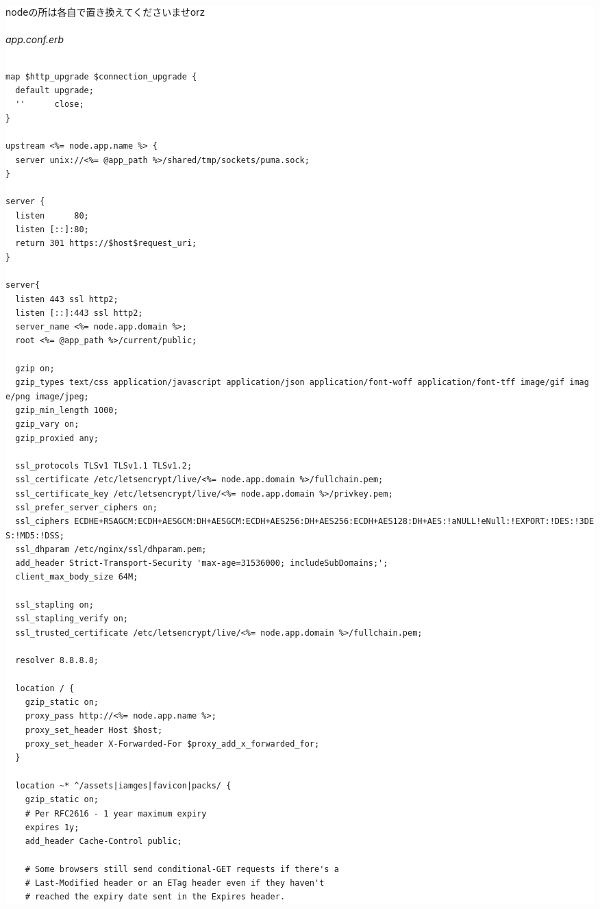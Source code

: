 nodeの所は各自で置き換えてくださいませorz

###### app.conf.erb
```
map $http_upgrade $connection_upgrade {
  default upgrade;
  ''      close;
}

upstream <%= node.app.name %> {
  server unix://<%= @app_path %>/shared/tmp/sockets/puma.sock;
}

server {
  listen      80;
  listen [::]:80;
  return 301 https://$host$request_uri;
}

server{
  listen 443 ssl http2;
  listen [::]:443 ssl http2;
  server_name <%= node.app.domain %>;
  root <%= @app_path %>/current/public;
  
  gzip on;
  gzip_types text/css application/javascript application/json application/font-woff application/font-tff image/gif image/png image/jpeg;
  gzip_min_length 1000;
  gzip_vary on;
  gzip_proxied any;
  
  ssl_protocols TLSv1 TLSv1.1 TLSv1.2;
  ssl_certificate /etc/letsencrypt/live/<%= node.app.domain %>/fullchain.pem;
  ssl_certificate_key /etc/letsencrypt/live/<%= node.app.domain %>/privkey.pem;
  ssl_prefer_server_ciphers on;
  ssl_ciphers ECDHE+RSAGCM:ECDH+AESGCM:DH+AESGCM:ECDH+AES256:DH+AES256:ECDH+AES128:DH+AES:!aNULL!eNull:!EXPORT:!DES:!3DES:!MD5:!DSS;
  ssl_dhparam /etc/nginx/ssl/dhparam.pem;
  add_header Strict-Transport-Security 'max-age=31536000; includeSubDomains;';
  client_max_body_size 64M;

  ssl_stapling on;
  ssl_stapling_verify on;
  ssl_trusted_certificate /etc/letsencrypt/live/<%= node.app.domain %>/fullchain.pem;

  resolver 8.8.8.8;
  
  location / {
    gzip_static on;
    proxy_pass http://<%= node.app.name %>;
    proxy_set_header Host $host;
    proxy_set_header X-Forwarded-For $proxy_add_x_forwarded_for;
  }

  location ~* ^/assets|iamges|favicon|packs/ {
    gzip_static on;
    # Per RFC2616 - 1 year maximum expiry
    expires 1y;
    add_header Cache-Control public;

    # Some browsers still send conditional-GET requests if there's a
    # Last-Modified header or an ETag header even if they haven't
    # reached the expiry date sent in the Expires header.
```